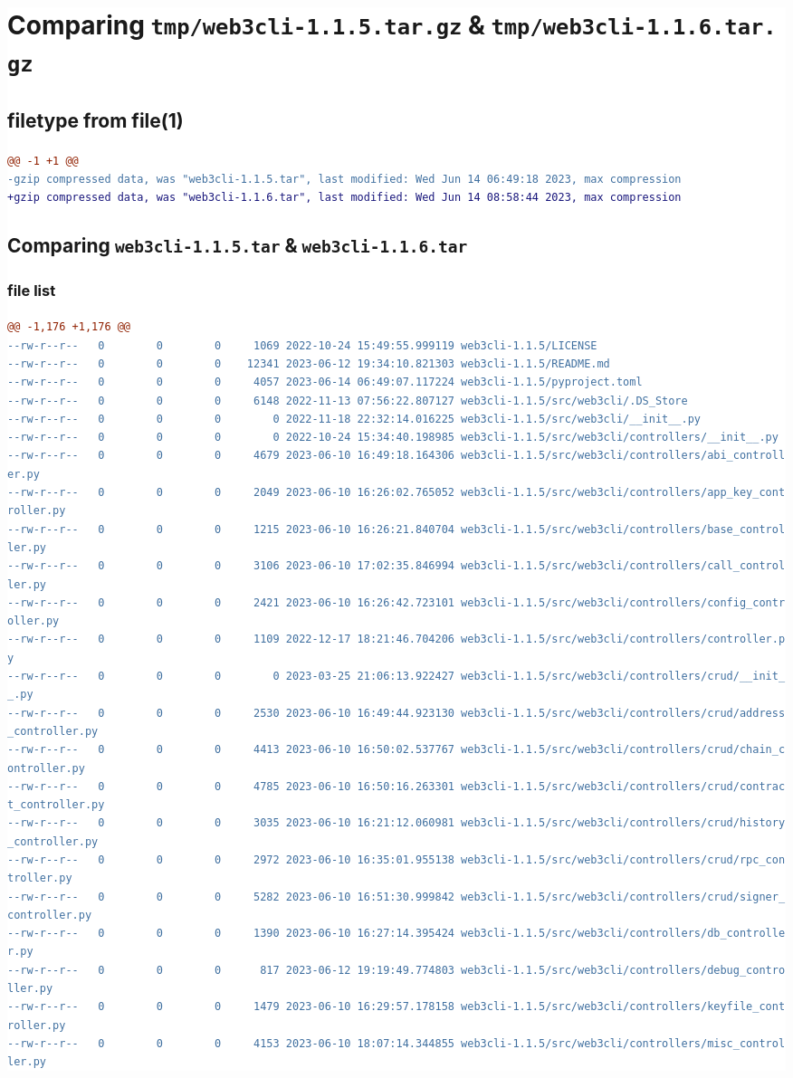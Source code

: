 # Comparing `tmp/web3cli-1.1.5.tar.gz` & `tmp/web3cli-1.1.6.tar.gz`

## filetype from file(1)

```diff
@@ -1 +1 @@
-gzip compressed data, was "web3cli-1.1.5.tar", last modified: Wed Jun 14 06:49:18 2023, max compression
+gzip compressed data, was "web3cli-1.1.6.tar", last modified: Wed Jun 14 08:58:44 2023, max compression
```

## Comparing `web3cli-1.1.5.tar` & `web3cli-1.1.6.tar`

### file list

```diff
@@ -1,176 +1,176 @@
--rw-r--r--   0        0        0     1069 2022-10-24 15:49:55.999119 web3cli-1.1.5/LICENSE
--rw-r--r--   0        0        0    12341 2023-06-12 19:34:10.821303 web3cli-1.1.5/README.md
--rw-r--r--   0        0        0     4057 2023-06-14 06:49:07.117224 web3cli-1.1.5/pyproject.toml
--rw-r--r--   0        0        0     6148 2022-11-13 07:56:22.807127 web3cli-1.1.5/src/web3cli/.DS_Store
--rw-r--r--   0        0        0        0 2022-11-18 22:32:14.016225 web3cli-1.1.5/src/web3cli/__init__.py
--rw-r--r--   0        0        0        0 2022-10-24 15:34:40.198985 web3cli-1.1.5/src/web3cli/controllers/__init__.py
--rw-r--r--   0        0        0     4679 2023-06-10 16:49:18.164306 web3cli-1.1.5/src/web3cli/controllers/abi_controller.py
--rw-r--r--   0        0        0     2049 2023-06-10 16:26:02.765052 web3cli-1.1.5/src/web3cli/controllers/app_key_controller.py
--rw-r--r--   0        0        0     1215 2023-06-10 16:26:21.840704 web3cli-1.1.5/src/web3cli/controllers/base_controller.py
--rw-r--r--   0        0        0     3106 2023-06-10 17:02:35.846994 web3cli-1.1.5/src/web3cli/controllers/call_controller.py
--rw-r--r--   0        0        0     2421 2023-06-10 16:26:42.723101 web3cli-1.1.5/src/web3cli/controllers/config_controller.py
--rw-r--r--   0        0        0     1109 2022-12-17 18:21:46.704206 web3cli-1.1.5/src/web3cli/controllers/controller.py
--rw-r--r--   0        0        0        0 2023-03-25 21:06:13.922427 web3cli-1.1.5/src/web3cli/controllers/crud/__init__.py
--rw-r--r--   0        0        0     2530 2023-06-10 16:49:44.923130 web3cli-1.1.5/src/web3cli/controllers/crud/address_controller.py
--rw-r--r--   0        0        0     4413 2023-06-10 16:50:02.537767 web3cli-1.1.5/src/web3cli/controllers/crud/chain_controller.py
--rw-r--r--   0        0        0     4785 2023-06-10 16:50:16.263301 web3cli-1.1.5/src/web3cli/controllers/crud/contract_controller.py
--rw-r--r--   0        0        0     3035 2023-06-10 16:21:12.060981 web3cli-1.1.5/src/web3cli/controllers/crud/history_controller.py
--rw-r--r--   0        0        0     2972 2023-06-10 16:35:01.955138 web3cli-1.1.5/src/web3cli/controllers/crud/rpc_controller.py
--rw-r--r--   0        0        0     5282 2023-06-10 16:51:30.999842 web3cli-1.1.5/src/web3cli/controllers/crud/signer_controller.py
--rw-r--r--   0        0        0     1390 2023-06-10 16:27:14.395424 web3cli-1.1.5/src/web3cli/controllers/db_controller.py
--rw-r--r--   0        0        0      817 2023-06-12 19:19:49.774803 web3cli-1.1.5/src/web3cli/controllers/debug_controller.py
--rw-r--r--   0        0        0     1479 2023-06-10 16:29:57.178158 web3cli-1.1.5/src/web3cli/controllers/keyfile_controller.py
--rw-r--r--   0        0        0     4153 2023-06-10 18:07:14.344855 web3cli-1.1.5/src/web3cli/controllers/misc_controller.py
```